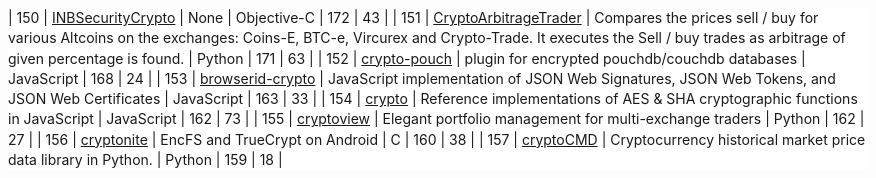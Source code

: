 | 150 | [INBSecurityCrypto](https://github.com/Daniate/INBSecurityCrypto)                                               | None                                                                                                                                                                                                                                                                                                                                                                                                                                                                                                                                                                                       | Objective-C      | 172   | 43    |
| 151 | [CryptoArbitrageTrader](https://github.com/PeanutPower/CryptoArbitrageTrader)                                   | Compares the prices sell / buy for various Altcoins on the exchanges: Coins-E, BTC-e, Vircurex and Crypto-Trade. It executes the Sell / buy trades as arbitrage of given percentage is found.                                                                                                                                                                                                                                                                                                                                                                                              | Python           | 171   | 63    |
| 152 | [crypto-pouch](https://github.com/calvinmetcalf/crypto-pouch)                                                   | plugin for encrypted pouchdb/couchdb databases                                                                                                                                                                                                                                                                                                                                                                                                                                                                                                                                             | JavaScript       | 168   | 24    |
| 153 | [browserid-crypto](https://github.com/mozilla/browserid-crypto)                                                 | JavaScript implementation of JSON Web Signatures, JSON Web Tokens, and JSON Web Certificates                                                                                                                                                                                                                                                                                                                                                                                                                                                                                               | JavaScript       | 163   | 33    |
| 154 | [crypto](https://github.com/chrisveness/crypto)                                                                 | Reference implementations of AES & SHA cryptographic functions in JavaScript                                                                                                                                                                                                                                                                                                                                                                                                                                                                                                               | JavaScript       | 162   | 73    |
| 155 | [cryptoview](https://github.com/anfederico/cryptoview)                                                          | Elegant portfolio management for multi-exchange traders                                                                                                                                                                                                                                                                                                                                                                                                                                                                                                                                    | Python           | 162   | 27    |
| 156 | [cryptonite](https://github.com/neurodroid/cryptonite)                                                          | EncFS and TrueCrypt on Android                                                                                                                                                                                                                                                                                                                                                                                                                                                                                                                                                             | C                | 160   | 38    |
| 157 | [cryptoCMD](https://github.com/guptarohit/cryptoCMD)                                                            | Cryptocurrency historical market price data library in Python.                                                                                                                                                                                                                                                                                                                                                                                                                                                                                                                             | Python           | 159   | 18    |